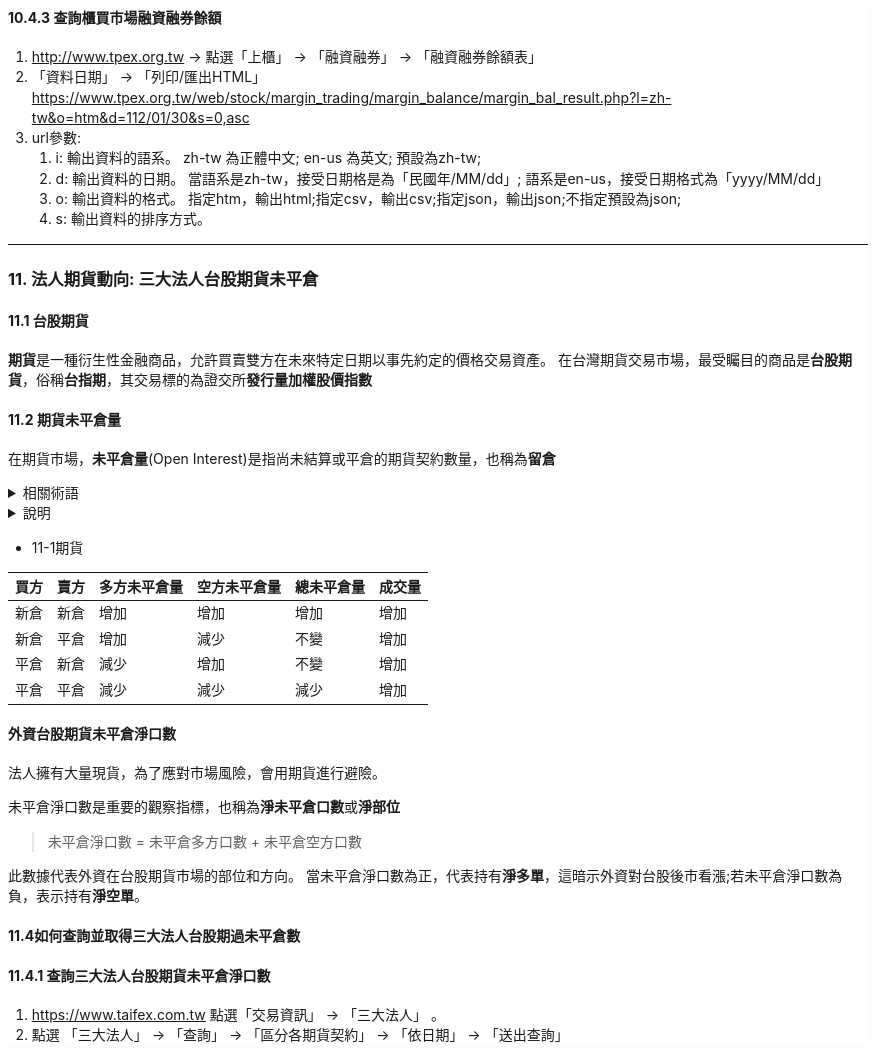 #### 10.4.3 查詢櫃買市場融資融券餘額

1. http://www.tpex.org.tw &rarr; 點選「上櫃」 &rarr; 「融資融券」 &rarr; 「融資融券餘額表」
2. 「資料日期」 &rarr;
   「列印/匯出HTML」 https://www.tpex.org.tw/web/stock/margin_trading/margin_balance/margin_bal_result.php?l=zh-tw&o=htm&d=112/01/30&s=0,asc
3. url參數:
    1. i: 輸出資料的語系。 zh-tw 為正體中文; en-us 為英文; 預設為zh-tw;
    2. d: 輸出資料的日期。 當語系是zh-tw，接受日期格是為「民國年/MM/dd」; 語系是en-us，接受日期格式為「yyyy/MM/dd」
    3. o: 輸出資料的格式。 指定htm，輸出html;指定csv，輸出csv;指定json，輸出json;不指定預設為json;
    4. s: 輸出資料的排序方式。

---

### 11. 法人期貨動向: 三大法人台股期貨未平倉

#### 11.1 台股期貨

**期貨**是一種衍生性金融商品，允許買賣雙方在未來特定日期以事先約定的價格交易資產。
在台灣期貨交易市場，最受矚目的商品是**台股期貨**，俗稱**台指期**，其交易標的為證交所**發行量加權股價指數**

#### 11.2 期貨未平倉量

在期貨市場，**未平倉量**(Open Interest)是指尚未結算或平倉的期貨契約數量，也稱為**留倉**
<details><summary>相關術語</summary></details>

<details><summary>說明</summary></details>

* 11\-1期貨

| 買方 | 賣方 | 多方未平倉量 | 空方未平倉量 | 總未平倉量 | 成交量 |
|----|----|--------|--------|-------|-----|
| 新倉 | 新倉 | 增加     | 增加     | 增加    | 增加  |
| 新倉 | 平倉 | 增加     | 減少     | 不變    | 增加  |
| 平倉 | 新倉 | 減少     | 增加     | 不變    | 增加  |
| 平倉 | 平倉 | 減少     | 減少     | 減少    | 增加  |

#### 外資台股期貨未平倉淨口數

法人擁有大量現貨，為了應對市場風險，會用期貨進行避險。

未平倉淨口數是重要的觀察指標，也稱為**淨未平倉口數**或**淨部位**

> 未平倉淨口數 = 未平倉多方口數 + 未平倉空方口數

此數據代表外資在台股期貨市場的部位和方向。
當未平倉淨口數為正，代表持有**淨多單**，這暗示外資對台股後市看漲;若未平倉淨口數為負，表示持有**淨空單**。

#### 11.4如何查詢並取得三大法人台股期過未平倉數

#### 11.4.1 查詢三大法人台股期貨未平倉淨口數

1. https://www.taifex.com.tw 點選「交易資訊」 &rarr; 「三大法人」 。
2. 點選 「三大法人」 &rarr; 「查詢」 &rarr; 「區分各期貨契約」 &rarr; 「依日期」 &rarr; 「送出查詢」
